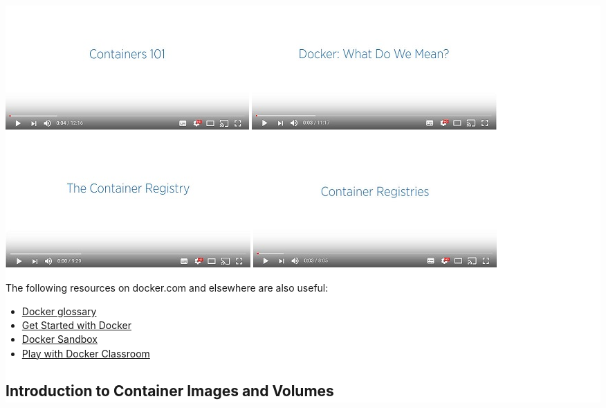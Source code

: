 
[![Containers 101](graphics/containers101.jpg)](https://www.youtube.com/watch?v=VqLcWftIaQI)  [![What is Docker?](graphics/what_is_docker.jpg)](https://www.youtube.com/watch?v=IhUvORodQAQ) 


[![Container Registry](graphics/container_registry.jpg)](https://www.youtube.com/watch?v=76rX4s73MrM)  [![Container Registries](graphics/container_registries.jpg)](https://www.youtube.com/watch?v=jpC_p3bxXCI)  

The following resources on docker.com and elsewhere are also useful:

- [Docker glossary](https://docs.docker.com/glossary/)
- [Get Started with Docker](https://docs.docker.com/get-started/)
- [Docker Sandbox](http://labs.play-with-docker.com/)
- [Play with Docker Classroom](http://training.play-with-docker.com/)

## Introduction to Container Images and Volumes<a id="images"></a>
